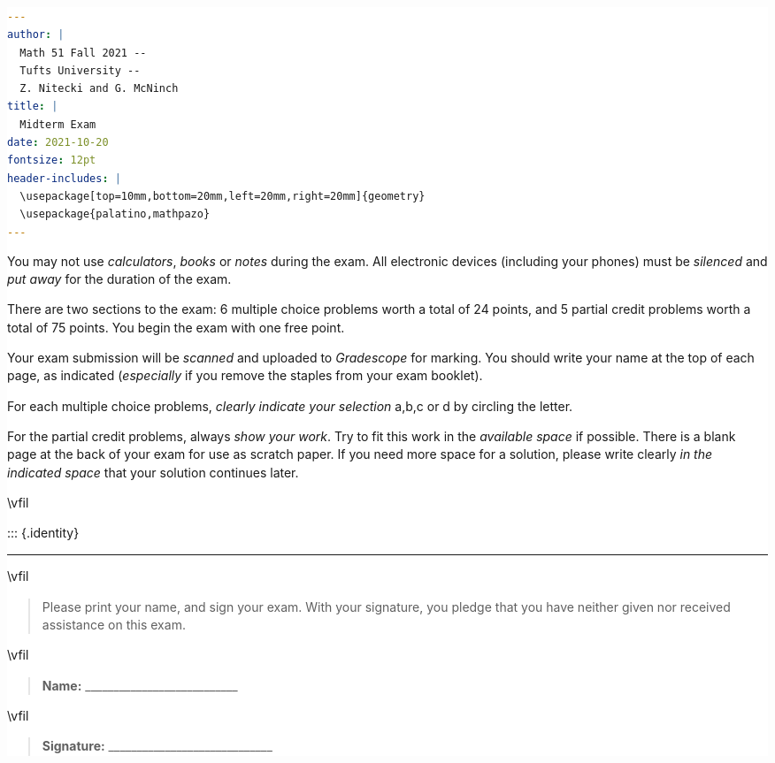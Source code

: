 ```yaml
---
author: |
  Math 51 Fall 2021 --
  Tufts University --
  Z. Nitecki and G. McNinch
title: |
  Midterm Exam 
date: 2021-10-20
fontsize: 12pt
header-includes: |
  \usepackage[top=10mm,bottom=20mm,left=20mm,right=20mm]{geometry}
  \usepackage{palatino,mathpazo}
---
```


You may not use *calculators*, *books* or *notes* during the exam. All
electronic devices (including your phones) must be *silenced* and *put
away* for the duration of the exam.

There are two sections to the exam: 6 multiple choice problems worth a
total of 24 points, and 5 partial credit problems worth a total of 75
points. You begin the exam with one free point.

Your exam submission will be *scanned* and uploaded to *Gradescope*
for marking. You should write your name at the top of each page, as
indicated (*especially* if you remove the staples from your exam booklet).

For each multiple choice problems, *clearly indicate your selection*
a,b,c or d by circling the letter.

For the partial credit problems, always *show your work*. Try to fit
this work in the *available space* if possible.  There is a blank page
at the back of your exam for use as scratch paper. If you need more
space for a solution, please write clearly *in the indicated space*
that your solution continues later.

\vfil

::: {.identity} 

---------

\vfil

> Please print your name, and sign your exam. With your signature, you
> pledge that you have neither given nor received assistance on this
> exam.

\vfil

> **Name:** ___________________________

\vfil

> **Signature:** _____________________________
